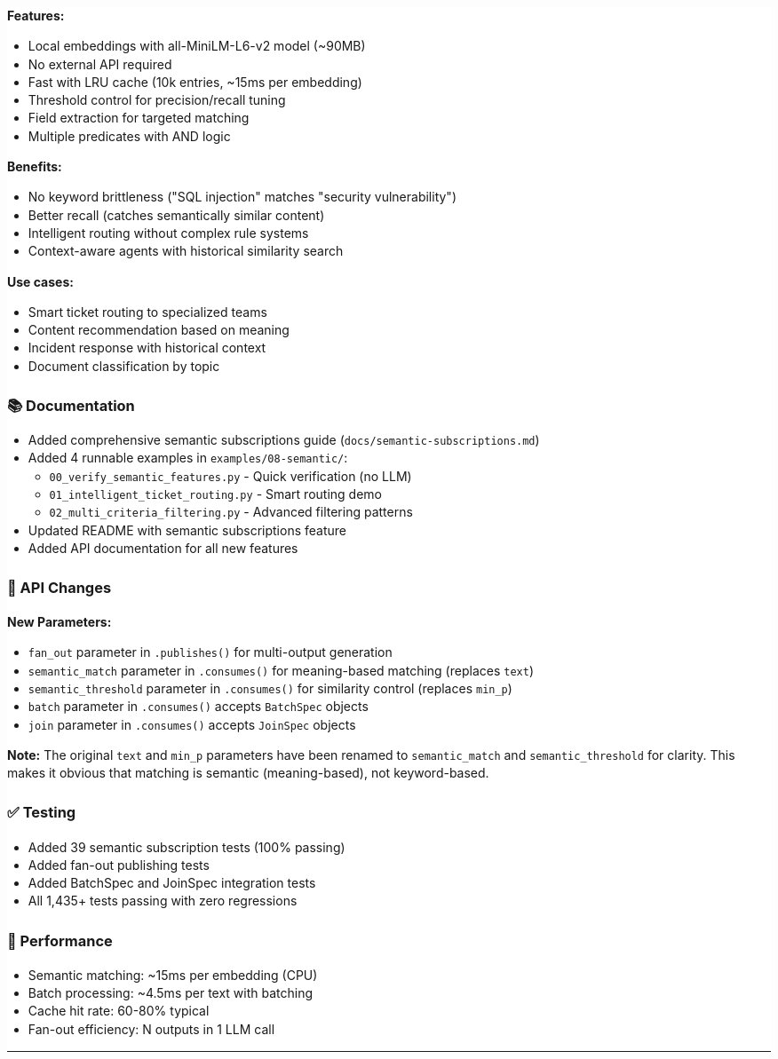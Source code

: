 **Features:**
- Local embeddings with all-MiniLM-L6-v2 model (~90MB)
- No external API required
- Fast with LRU cache (10k entries, ~15ms per embedding)
- Threshold control for precision/recall tuning
- Field extraction for targeted matching
- Multiple predicates with AND logic

**Benefits:**
- No keyword brittleness ("SQL injection" matches "security vulnerability")
- Better recall (catches semantically similar content)
- Intelligent routing without complex rule systems
- Context-aware agents with historical similarity search

**Use cases:**
- Smart ticket routing to specialized teams
- Content recommendation based on meaning
- Incident response with historical context
- Document classification by topic

### 📚 Documentation

- Added comprehensive semantic subscriptions guide (`docs/semantic-subscriptions.md`)
- Added 4 runnable examples in `examples/08-semantic/`:
  - `00_verify_semantic_features.py` - Quick verification (no LLM)
  - `01_intelligent_ticket_routing.py` - Smart routing demo
  - `02_multi_criteria_filtering.py` - Advanced filtering patterns
- Updated README with semantic subscriptions feature
- Added API documentation for all new features

### 🔧 API Changes

**New Parameters:**
- `fan_out` parameter in `.publishes()` for multi-output generation
- `semantic_match` parameter in `.consumes()` for meaning-based matching (replaces `text`)
- `semantic_threshold` parameter in `.consumes()` for similarity control (replaces `min_p`)
- `batch` parameter in `.consumes()` accepts `BatchSpec` objects
- `join` parameter in `.consumes()` accepts `JoinSpec` objects

**Note:** The original `text` and `min_p` parameters have been renamed to `semantic_match` and `semantic_threshold` for clarity. This makes it obvious that matching is semantic (meaning-based), not keyword-based.

### ✅ Testing

- Added 39 semantic subscription tests (100% passing)
- Added fan-out publishing tests
- Added BatchSpec and JoinSpec integration tests
- All 1,435+ tests passing with zero regressions

### 🚀 Performance

- Semantic matching: ~15ms per embedding (CPU)
- Batch processing: ~4.5ms per text with batching
- Cache hit rate: 60-80% typical
- Fan-out efficiency: N outputs in 1 LLM call

---